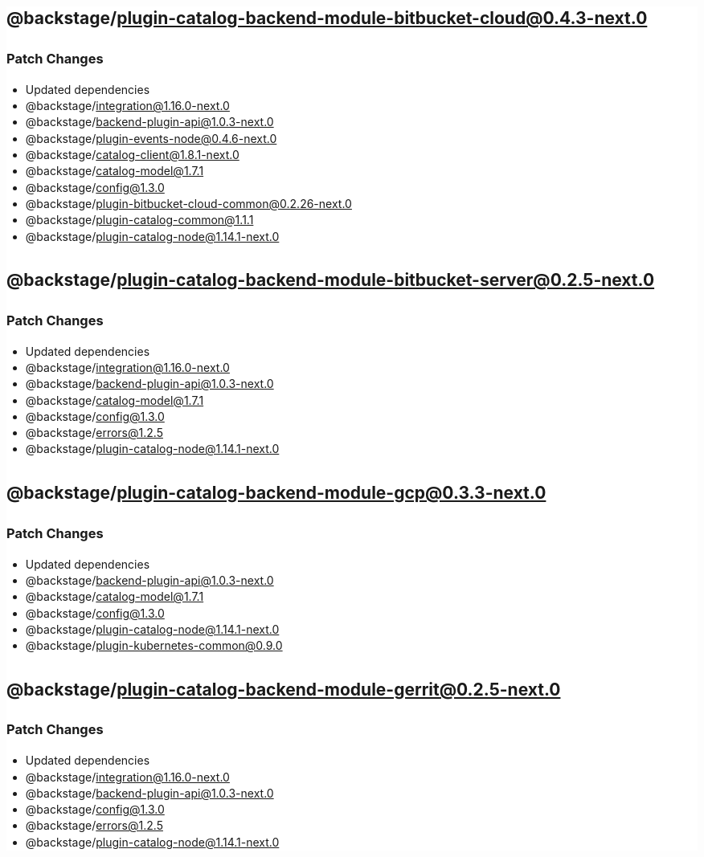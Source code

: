 ## @backstage/plugin-catalog-backend-module-bitbucket-cloud@0.4.3-next.0

### Patch Changes

- Updated dependencies
 - @backstage/integration@1.16.0-next.0
 - @backstage/backend-plugin-api@1.0.3-next.0
 - @backstage/plugin-events-node@0.4.6-next.0
 - @backstage/catalog-client@1.8.1-next.0
 - @backstage/catalog-model@1.7.1
 - @backstage/config@1.3.0
 - @backstage/plugin-bitbucket-cloud-common@0.2.26-next.0
 - @backstage/plugin-catalog-common@1.1.1
 - @backstage/plugin-catalog-node@1.14.1-next.0

## @backstage/plugin-catalog-backend-module-bitbucket-server@0.2.5-next.0

### Patch Changes

- Updated dependencies
 - @backstage/integration@1.16.0-next.0
 - @backstage/backend-plugin-api@1.0.3-next.0
 - @backstage/catalog-model@1.7.1
 - @backstage/config@1.3.0
 - @backstage/errors@1.2.5
 - @backstage/plugin-catalog-node@1.14.1-next.0

## @backstage/plugin-catalog-backend-module-gcp@0.3.3-next.0

### Patch Changes

- Updated dependencies
 - @backstage/backend-plugin-api@1.0.3-next.0
 - @backstage/catalog-model@1.7.1
 - @backstage/config@1.3.0
 - @backstage/plugin-catalog-node@1.14.1-next.0
 - @backstage/plugin-kubernetes-common@0.9.0

## @backstage/plugin-catalog-backend-module-gerrit@0.2.5-next.0

### Patch Changes

- Updated dependencies
 - @backstage/integration@1.16.0-next.0
 - @backstage/backend-plugin-api@1.0.3-next.0
 - @backstage/config@1.3.0
 - @backstage/errors@1.2.5
 - @backstage/plugin-catalog-node@1.14.1-next.0
